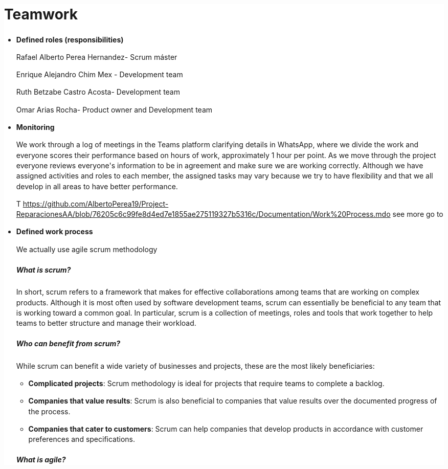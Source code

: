 # 				**Teamwork**

- **Defined roles (responsibilities)**

  

  Rafael Alberto Perea Hernandez- Scrum máster

  Enrique Alejandro Chim Mex - Development team

  Ruth Betzabe Castro Acosta- Development team

  Omar Arias Rocha- Product owner and Development team

- **Monitoring**

  We work through a log of meetings in the Teams platform clarifying details in WhatsApp, where we divide the work and everyone scores their performance based on hours of work, approximately 1 hour per point. 
  As we move through the project everyone reviews everyone's information to be in agreement and make sure we are working correctly. Although we have assigned activities and roles to each member, the assigned tasks may vary because we try to have flexibility and that we all develop in all areas to have better performance.

  T
  https://github.com/AlbertoPerea19/Project-ReparacionesAA/blob/76205c6c99fe8d4ed7e1855ae275119327b5316c/Documentation/Work%20Process.mdo see more go to 
- **Defined work process**

  We actually use agile scrum methodology

  ##### What is scrum?

  In short, scrum refers to a framework that makes for effective collaborations among teams that are working on complex products. Although it is most often used by software development teams, scrum can essentially be beneficial to any team that is working toward a common goal. In particular, scrum is a collection of meetings, roles and tools that work together to help teams to better structure and manage their workload.

  ##### Who can benefit from scrum?

  While scrum can benefit a wide variety of businesses and projects, these are the most likely beneficiaries:

  - **Complicated projects**: Scrum methodology is ideal for projects that require teams to complete a backlog.

    

  - **Companies that value results**: Scrum is also beneficial to companies that value results over the documented progress of the process.

    

  - **Companies that cater to customers**: Scrum can help companies that develop products in accordance with customer preferences and specifications.

  ##### What is agile?
